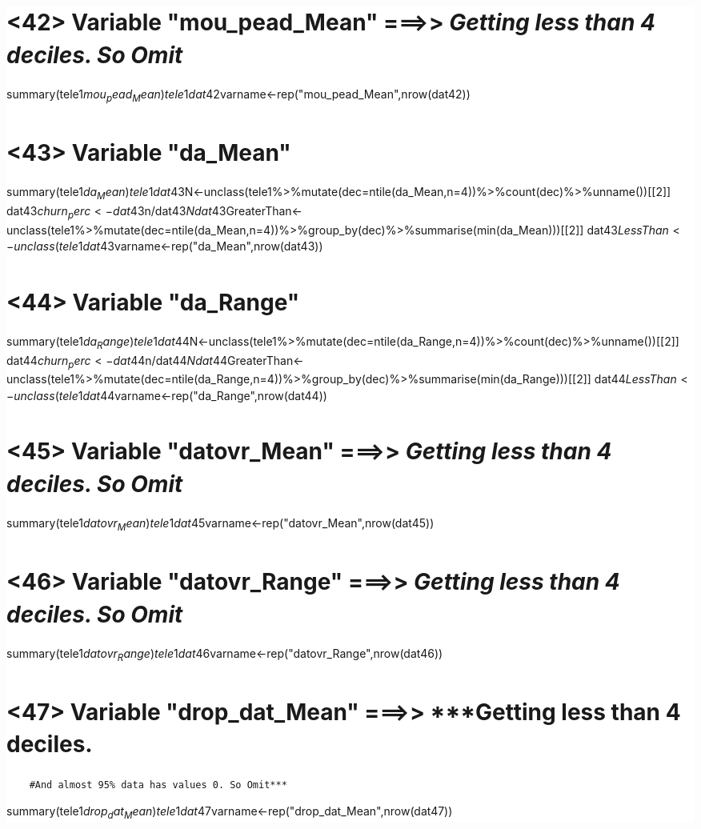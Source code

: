 
# <42> Variable "mou_pead_Mean" ===>> ***Getting less than 4 deciles. So Omit***
summary(tele1$mou_pead_Mean)
tele1%>%mutate(dec=ntile(mou_pead_Mean,n=4))%>%count(churn,dec)%>%filter(churn==1)->dat42
dat42$varname<-rep("mou_pead_Mean",nrow(dat42))


# <43> Variable "da_Mean"
summary(tele1$da_Mean)
tele1%>%mutate(dec=ntile(da_Mean,n=4))%>%count(churn,dec)%>%filter(churn==1)->dat43
dat43$N<-unclass(tele1%>%mutate(dec=ntile(da_Mean,n=4))%>%count(dec)%>%unname())[[2]]
dat43$churn_perc<-dat43$n/dat43$N
dat43$GreaterThan<-unclass(tele1%>%mutate(dec=ntile(da_Mean,n=4))%>%group_by(dec)%>%summarise(min(da_Mean)))[[2]]
dat43$LessThan<-unclass(tele1%>%mutate(dec=ntile(da_Mean,n=4))%>%group_by(dec)%>%summarise(max(da_Mean)))[[2]]
dat43$varname<-rep("da_Mean",nrow(dat43))


# <44> Variable "da_Range"
summary(tele1$da_Range)
tele1%>%mutate(dec=ntile(da_Range,n=4))%>%count(churn,dec)%>%filter(churn==1)->dat44
dat44$N<-unclass(tele1%>%mutate(dec=ntile(da_Range,n=4))%>%count(dec)%>%unname())[[2]]
dat44$churn_perc<-dat44$n/dat44$N
dat44$GreaterThan<-unclass(tele1%>%mutate(dec=ntile(da_Range,n=4))%>%group_by(dec)%>%summarise(min(da_Range)))[[2]]
dat44$LessThan<-unclass(tele1%>%mutate(dec=ntile(da_Range,n=4))%>%group_by(dec)%>%summarise(max(da_Range)))[[2]]
dat44$varname<-rep("da_Range",nrow(dat44))


# <45> Variable "datovr_Mean" ===>> ***Getting less than 4 deciles. So Omit***
summary(tele1$datovr_Mean)
tele1%>%mutate(dec=ntile(datovr_Mean,n=4))%>%count(churn,dec)%>%filter(churn==1)->dat45
dat45$varname<-rep("datovr_Mean",nrow(dat45))


# <46> Variable "datovr_Range" ===>> ***Getting less than 4 deciles. So Omit***
summary(tele1$datovr_Range)
tele1%>%mutate(dec=ntile(datovr_Range,n=4))%>%count(churn,dec)%>%filter(churn==1)->dat46
dat46$varname<-rep("datovr_Range",nrow(dat46))


# <47> Variable "drop_dat_Mean" ===>> ***Getting less than 4 deciles. 
        #And almost 95% data has values 0. So Omit***
summary(tele1$drop_dat_Mean)
tele1%>%mutate(dec=ntile(drop_dat_Mean,n=4))%>%count(churn,dec)%>%filter(churn==1)->dat47
dat47$varname<-rep("drop_dat_Mean",nrow(dat47))
